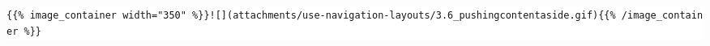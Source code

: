 	{{% image_container width="350" %}}![](attachments/use-navigation-layouts/3.6_pushingcontentaside.gif){{% /image_container %}}
